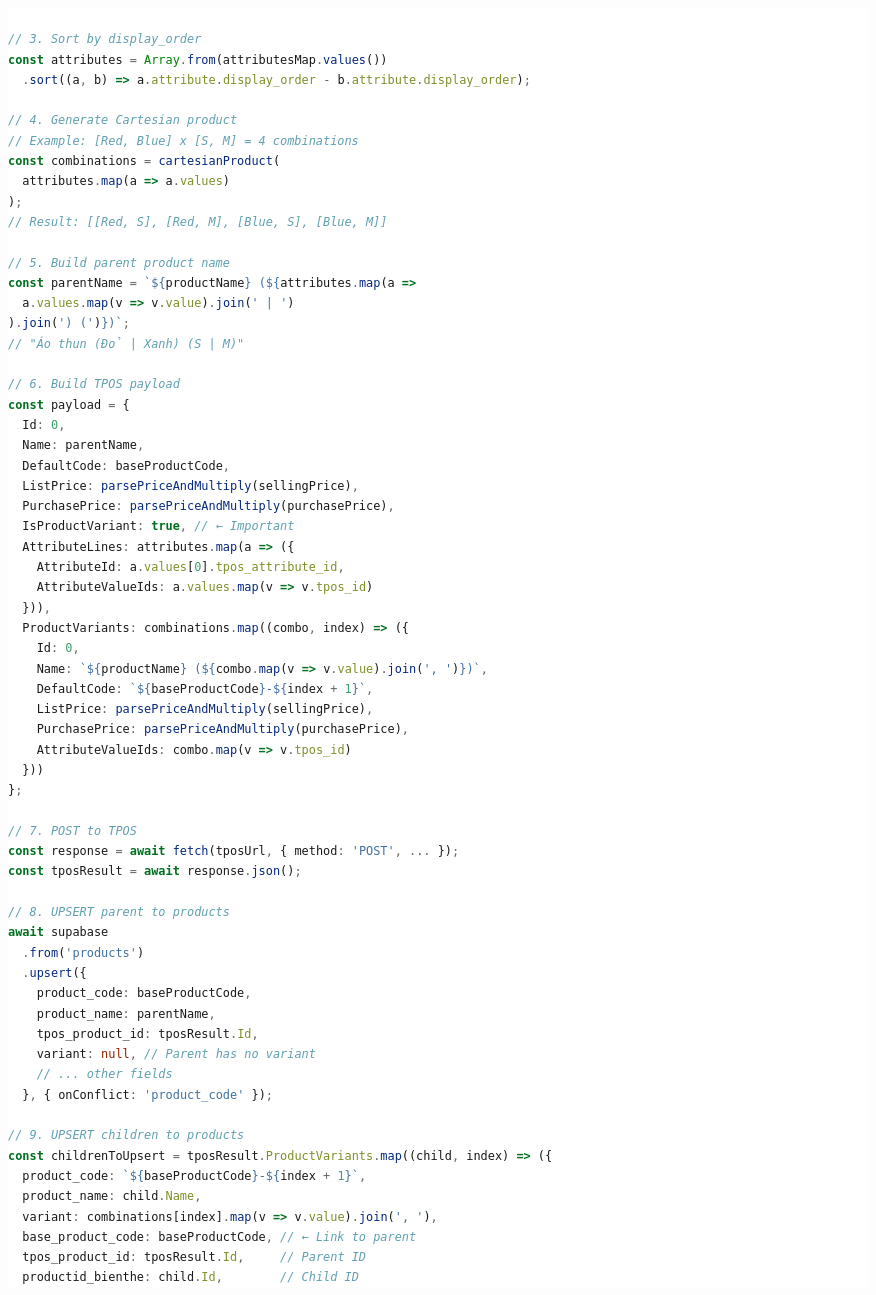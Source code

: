 ```typescript

// 3. Sort by display_order
const attributes = Array.from(attributesMap.values())
  .sort((a, b) => a.attribute.display_order - b.attribute.display_order);

// 4. Generate Cartesian product
// Example: [Red, Blue] x [S, M] = 4 combinations
const combinations = cartesianProduct(
  attributes.map(a => a.values)
);
// Result: [[Red, S], [Red, M], [Blue, S], [Blue, M]]

// 5. Build parent product name
const parentName = `${productName} (${attributes.map(a => 
  a.values.map(v => v.value).join(' | ')
).join(') (')})`;
// "Áo thun (Đỏ | Xanh) (S | M)"

// 6. Build TPOS payload
const payload = {
  Id: 0,
  Name: parentName,
  DefaultCode: baseProductCode,
  ListPrice: parsePriceAndMultiply(sellingPrice),
  PurchasePrice: parsePriceAndMultiply(purchasePrice),
  IsProductVariant: true, // ← Important
  AttributeLines: attributes.map(a => ({
    AttributeId: a.values[0].tpos_attribute_id,
    AttributeValueIds: a.values.map(v => v.tpos_id)
  })),
  ProductVariants: combinations.map((combo, index) => ({
    Id: 0,
    Name: `${productName} (${combo.map(v => v.value).join(', ')})`,
    DefaultCode: `${baseProductCode}-${index + 1}`,
    ListPrice: parsePriceAndMultiply(sellingPrice),
    PurchasePrice: parsePriceAndMultiply(purchasePrice),
    AttributeValueIds: combo.map(v => v.tpos_id)
  }))
};

// 7. POST to TPOS
const response = await fetch(tposUrl, { method: 'POST', ... });
const tposResult = await response.json();

// 8. UPSERT parent to products
await supabase
  .from('products')
  .upsert({
    product_code: baseProductCode,
    product_name: parentName,
    tpos_product_id: tposResult.Id,
    variant: null, // Parent has no variant
    // ... other fields
  }, { onConflict: 'product_code' });

// 9. UPSERT children to products
const childrenToUpsert = tposResult.ProductVariants.map((child, index) => ({
  product_code: `${baseProductCode}-${index + 1}`,
  product_name: child.Name,
  variant: combinations[index].map(v => v.value).join(', '),
  base_product_code: baseProductCode, // ← Link to parent
  tpos_product_id: tposResult.Id,     // Parent ID
  productid_bienthe: child.Id,        // Child ID
```